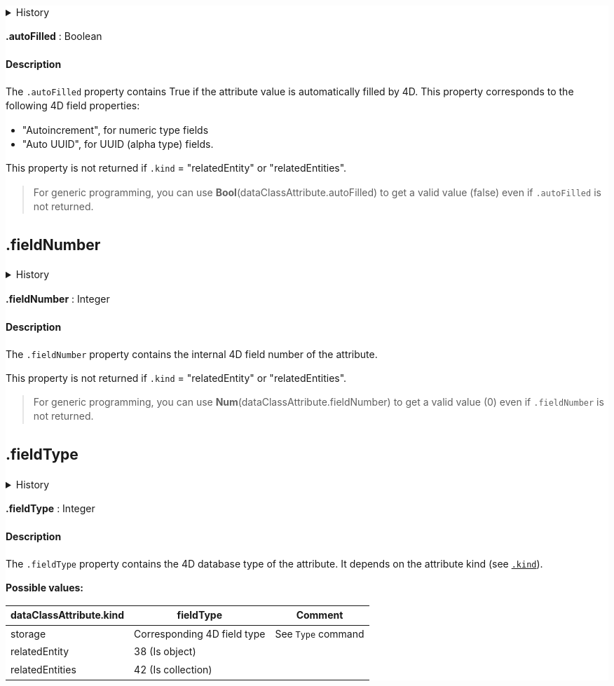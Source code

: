 <details><summary>History</summary></details>


**.autoFilled** : Boolean

#### Description

The `.autoFilled` property contains True if the attribute value is automatically filled by 4D. This property corresponds to the following 4D field properties:

*   "Autoincrement", for numeric type fields
*   "Auto UUID", for UUID (alpha type) fields.

This property is not returned if `.kind` = "relatedEntity" or "relatedEntities".
> For generic programming, you can use **Bool**(dataClassAttribute.autoFilled) to get a valid value (false) even if `.autoFilled` is not returned.






## .fieldNumber

<details><summary>History</summary></details>


**.fieldNumber** : Integer

#### Description

The `.fieldNumber` property contains the internal 4D field number of the attribute.

This property is not returned if `.kind` = "relatedEntity" or "relatedEntities".
> For generic programming, you can use **Num**(dataClassAttribute.fieldNumber) to get a valid value (0) even if `.fieldNumber` is not returned.






## .fieldType

<details><summary>History</summary></details>


**.fieldType** : Integer

#### Description

The `.fieldType` property contains the 4D database type of the attribute. It depends on the attribute kind (see [`.kind`](#kind)).

**Possible values:**

| dataClassAttribute.kind | fieldType                   | Comment            |
| ----------------------- | --------------------------- | ------------------ |
| storage                 | Corresponding 4D field type | See `Type` command |
| relatedEntity           | 38 (Is object)              |                    |
| relatedEntities         | 42 (Is collection)          |                    |
